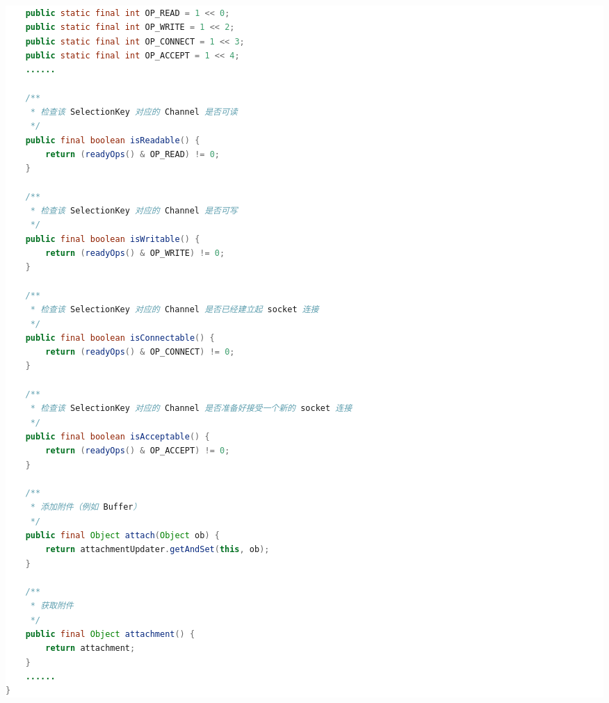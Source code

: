 ```java
    public static final int OP_READ = 1 << 0;
    public static final int OP_WRITE = 1 << 2;
    public static final int OP_CONNECT = 1 << 3;
    public static final int OP_ACCEPT = 1 << 4;
    ......
    
    /**
     * 检查该 SelectionKey 对应的 Channel 是否可读
     */
    public final boolean isReadable() {
        return (readyOps() & OP_READ) != 0;
    }

    /**
     * 检查该 SelectionKey 对应的 Channel 是否可写
     */
    public final boolean isWritable() {
        return (readyOps() & OP_WRITE) != 0;
    }

    /**
     * 检查该 SelectionKey 对应的 Channel 是否已经建立起 socket 连接
     */
    public final boolean isConnectable() {
        return (readyOps() & OP_CONNECT) != 0;
    }

    /**
     * 检查该 SelectionKey 对应的 Channel 是否准备好接受一个新的 socket 连接
     */
    public final boolean isAcceptable() {
        return (readyOps() & OP_ACCEPT) != 0;
    }

    /**
     * 添加附件（例如 Buffer）
     */
    public final Object attach(Object ob) {
        return attachmentUpdater.getAndSet(this, ob);
    }

    /**
     * 获取附件
     */
    public final Object attachment() {
        return attachment;
    }
    ......
}

```
